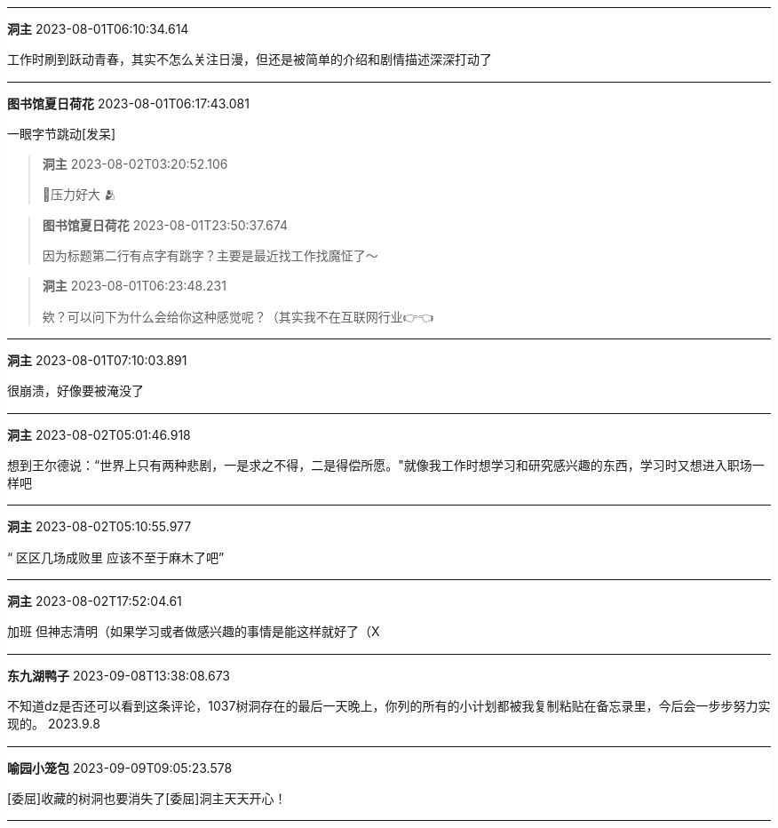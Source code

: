 
---

**洞主** 2023-08-01T06:10:34.614

工作时刷到跃动青春，其实不怎么关注日漫，但还是被简单的介绍和剧情描述深深打动了

---

**图书馆夏日荷花** 2023-08-01T06:17:43.081

一眼字节跳动[发呆]

> **洞主** 2023-08-02T03:20:52.106
> 
> 🪷压力好大 🫂


> **图书馆夏日荷花** 2023-08-01T23:50:37.674
> 
> 因为标题第二行有点字有跳字？主要是最近找工作找魔怔了～


> **洞主** 2023-08-01T06:23:48.231
> 
> 欸？可以问下为什么会给你这种感觉呢？（其实我不在互联网行业👉👈


---

**洞主** 2023-08-01T07:10:03.891

很崩溃，好像要被淹没了

---

**洞主** 2023-08-02T05:01:46.918

想到王尔德说：“世界上只有两种悲剧，一是求之不得，二是得偿所愿。"就像我工作时想学习和研究感兴趣的东西，学习时又想进入职场一样吧

---

**洞主** 2023-08-02T05:10:55.977

“ 区区几场成败里 应该不至于麻木了吧”

---

**洞主** 2023-08-02T17:52:04.61

加班 但神志清明（如果学习或者做感兴趣的事情是能这样就好了（X

---

**东九湖鸭子** 2023-09-08T13:38:08.673

不知道dz是否还可以看到这条评论，1037树洞存在的最后一天晚上，你列的所有的小计划都被我复制粘贴在备忘录里，今后会一步步努力实现的。
                                                                                                                                                                                                                                                              2023.9.8

---

**喻园小笼包** 2023-09-09T09:05:23.578

[委屈]收藏的树洞也要消失了[委屈]洞主天天开心！

---

